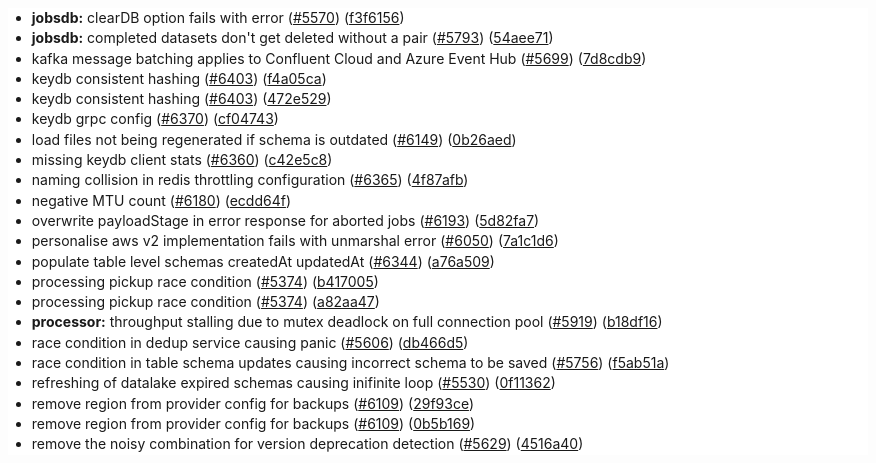 * **jobsdb:** clearDB option fails with error ([#5570](https://github.com/rudderlabs/rudder-server/issues/5570)) ([f3f6156](https://github.com/rudderlabs/rudder-server/commit/f3f615610c1cdbde2cde20f6008b2869d2abab47))
* **jobsdb:** completed datasets don't get deleted without a pair ([#5793](https://github.com/rudderlabs/rudder-server/issues/5793)) ([54aee71](https://github.com/rudderlabs/rudder-server/commit/54aee71bfb586c30be32e03292c017e460f90822))
* kafka message batching applies to Confluent Cloud and Azure Event Hub ([#5699](https://github.com/rudderlabs/rudder-server/issues/5699)) ([7d8cdb9](https://github.com/rudderlabs/rudder-server/commit/7d8cdb9704addb59fda769ebe99779cfb3df0a50))
* keydb consistent hashing ([#6403](https://github.com/rudderlabs/rudder-server/issues/6403)) ([f4a05ca](https://github.com/rudderlabs/rudder-server/commit/f4a05ca918db52b75f3e2233f8752dec013be453))
* keydb consistent hashing ([#6403](https://github.com/rudderlabs/rudder-server/issues/6403)) ([472e529](https://github.com/rudderlabs/rudder-server/commit/472e529667b75af563a1859a30013657fad07d07))
* keydb grpc config ([#6370](https://github.com/rudderlabs/rudder-server/issues/6370)) ([cf04743](https://github.com/rudderlabs/rudder-server/commit/cf04743ccb7be76648aa9493b4e9b21f9844dcfe))
* load files not being regenerated if schema is outdated ([#6149](https://github.com/rudderlabs/rudder-server/issues/6149)) ([0b26aed](https://github.com/rudderlabs/rudder-server/commit/0b26aed1c2588bf3f43b7379ce72da685a070d21))
* missing keydb client stats ([#6360](https://github.com/rudderlabs/rudder-server/issues/6360)) ([c42e5c8](https://github.com/rudderlabs/rudder-server/commit/c42e5c86a9215dd5e929f17faff885d917c92313))
* naming collision in redis throttling configuration ([#6365](https://github.com/rudderlabs/rudder-server/issues/6365)) ([4f87afb](https://github.com/rudderlabs/rudder-server/commit/4f87afbeab52464f247a8b6eda8f368fe46d16b9))
* negative MTU count ([#6180](https://github.com/rudderlabs/rudder-server/issues/6180)) ([ecdd64f](https://github.com/rudderlabs/rudder-server/commit/ecdd64f26836cfb949adecbce14eca134a113468))
* overwrite payloadStage in error response for aborted jobs ([#6193](https://github.com/rudderlabs/rudder-server/issues/6193)) ([5d82fa7](https://github.com/rudderlabs/rudder-server/commit/5d82fa726f74770bbf09296d8be6d810f7ed2efa))
* personalise aws v2 implementation fails with unmarshal error ([#6050](https://github.com/rudderlabs/rudder-server/issues/6050)) ([7a1c1d6](https://github.com/rudderlabs/rudder-server/commit/7a1c1d60717f0d8407bedb393260eb99cdc01739))
* populate table level schemas createdAt updatedAt ([#6344](https://github.com/rudderlabs/rudder-server/issues/6344)) ([a76a509](https://github.com/rudderlabs/rudder-server/commit/a76a5090cb51576bcaa7414de2a868a305ea90f8))
* processing pickup race condition ([#5374](https://github.com/rudderlabs/rudder-server/issues/5374)) ([b417005](https://github.com/rudderlabs/rudder-server/commit/b4170057d7035303dac762588bba21e2bd6413c1))
* processing pickup race condition ([#5374](https://github.com/rudderlabs/rudder-server/issues/5374)) ([a82aa47](https://github.com/rudderlabs/rudder-server/commit/a82aa4719922f0ff82a938df69b6a83b8979e911))
* **processor:** throughput stalling due to mutex deadlock on full connection pool ([#5919](https://github.com/rudderlabs/rudder-server/issues/5919)) ([b18df16](https://github.com/rudderlabs/rudder-server/commit/b18df16c9c29e474277a3685f83a2c75863a97c0))
* race condition in dedup service causing panic ([#5606](https://github.com/rudderlabs/rudder-server/issues/5606)) ([db466d5](https://github.com/rudderlabs/rudder-server/commit/db466d597bc2e5e4a7799bc76d6a0dacfbb8865b))
* race condition in table schema updates causing incorrect schema to be saved ([#5756](https://github.com/rudderlabs/rudder-server/issues/5756)) ([f5ab51a](https://github.com/rudderlabs/rudder-server/commit/f5ab51a0c2407a4d79cd86ab2e7eebe7104021e2))
* refreshing of datalake expired schemas causing inifinite loop ([#5530](https://github.com/rudderlabs/rudder-server/issues/5530)) ([0f11362](https://github.com/rudderlabs/rudder-server/commit/0f113623703ecb4ffcfa36dd6c28a002d83f7188))
* remove region from provider config for backups ([#6109](https://github.com/rudderlabs/rudder-server/issues/6109)) ([29f93ce](https://github.com/rudderlabs/rudder-server/commit/29f93ce6c7a89b71d184e635a29c267fed06c634))
* remove region from provider config for backups ([#6109](https://github.com/rudderlabs/rudder-server/issues/6109)) ([0b5b169](https://github.com/rudderlabs/rudder-server/commit/0b5b1697e090c4ab6ab324fe2e081c646ac1c35b))
* remove the noisy combination for version deprecation detection ([#5629](https://github.com/rudderlabs/rudder-server/issues/5629)) ([4516a40](https://github.com/rudderlabs/rudder-server/commit/4516a40cd96592aedf1eb41964eff23800773f09))